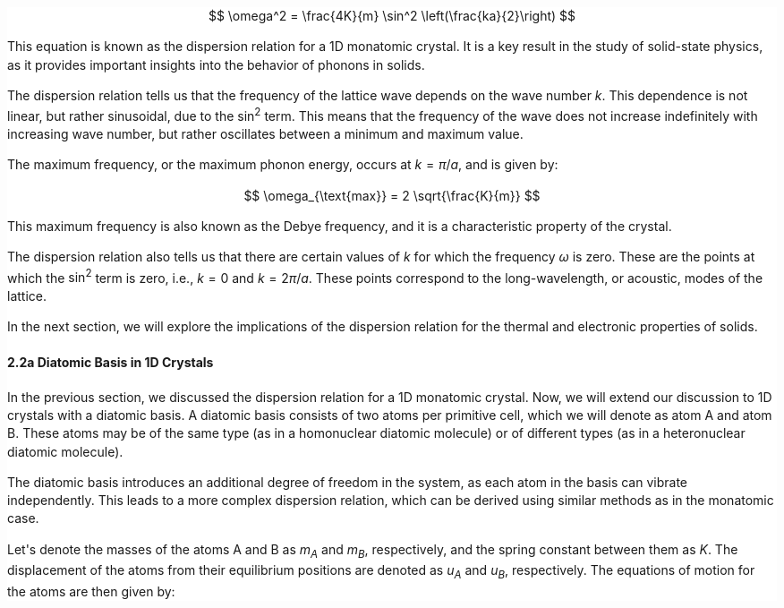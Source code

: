 

$$
\omega^2 = \frac{4K}{m} \sin^2 \left(\frac{ka}{2}\right)
$$



This equation is known as the dispersion relation for a 1D monatomic crystal. It is a key result in the study of solid-state physics, as it provides important insights into the behavior of phonons in solids.



The dispersion relation tells us that the frequency of the lattice wave depends on the wave number $k$. This dependence is not linear, but rather sinusoidal, due to the $\sin^2$ term. This means that the frequency of the wave does not increase indefinitely with increasing wave number, but rather oscillates between a minimum and maximum value.



The maximum frequency, or the maximum phonon energy, occurs at $k = \pi/a$, and is given by:



$$
\omega_{\text{max}} = 2 \sqrt{\frac{K}{m}}
$$



This maximum frequency is also known as the Debye frequency, and it is a characteristic property of the crystal.



The dispersion relation also tells us that there are certain values of $k$ for which the frequency $\omega$ is zero. These are the points at which the $\sin^2$ term is zero, i.e., $k = 0$ and $k = 2\pi/a$. These points correspond to the long-wavelength, or acoustic, modes of the lattice.



In the next section, we will explore the implications of the dispersion relation for the thermal and electronic properties of solids.



#### 2.2a Diatomic Basis in 1D Crystals



In the previous section, we discussed the dispersion relation for a 1D monatomic crystal. Now, we will extend our discussion to 1D crystals with a diatomic basis. A diatomic basis consists of two atoms per primitive cell, which we will denote as atom A and atom B. These atoms may be of the same type (as in a homonuclear diatomic molecule) or of different types (as in a heteronuclear diatomic molecule).



The diatomic basis introduces an additional degree of freedom in the system, as each atom in the basis can vibrate independently. This leads to a more complex dispersion relation, which can be derived using similar methods as in the monatomic case.



Let's denote the masses of the atoms A and B as $m_A$ and $m_B$, respectively, and the spring constant between them as $K$. The displacement of the atoms from their equilibrium positions are denoted as $u_A$ and $u_B$, respectively. The equations of motion for the atoms are then given by:
